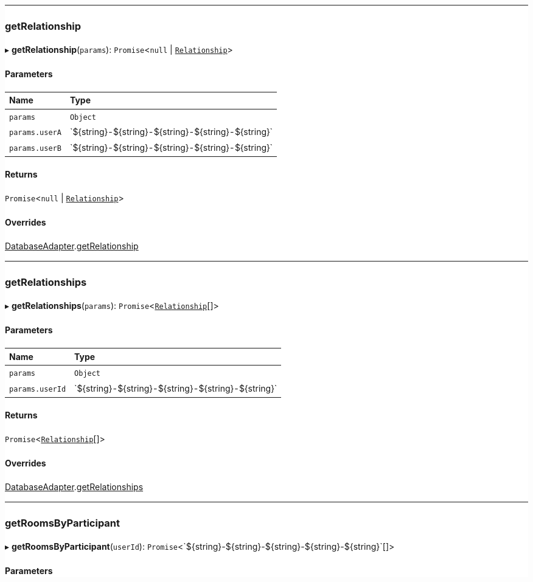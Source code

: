 ___

### getRelationship

▸ **getRelationship**(`params`): `Promise`\<``null`` \| [`Relationship`](../interfaces/Relationship.md)\>

#### Parameters

| Name | Type |
| :------ | :------ |
| `params` | `Object` |
| `params.userA` | \`$\{string}-$\{string}-$\{string}-$\{string}-$\{string}\` |
| `params.userB` | \`$\{string}-$\{string}-$\{string}-$\{string}-$\{string}\` |

#### Returns

`Promise`\<``null`` \| [`Relationship`](../interfaces/Relationship.md)\>

#### Overrides

[DatabaseAdapter](DatabaseAdapter.md).[getRelationship](DatabaseAdapter.md#getrelationship)

___

### getRelationships

▸ **getRelationships**(`params`): `Promise`\<[`Relationship`](../interfaces/Relationship.md)[]\>

#### Parameters

| Name | Type |
| :------ | :------ |
| `params` | `Object` |
| `params.userId` | \`$\{string}-$\{string}-$\{string}-$\{string}-$\{string}\` |

#### Returns

`Promise`\<[`Relationship`](../interfaces/Relationship.md)[]\>

#### Overrides

[DatabaseAdapter](DatabaseAdapter.md).[getRelationships](DatabaseAdapter.md#getrelationships)

___

### getRoomsByParticipant

▸ **getRoomsByParticipant**(`userId`): `Promise`\<\`$\{string}-$\{string}-$\{string}-$\{string}-$\{string}\`[]\>

#### Parameters
